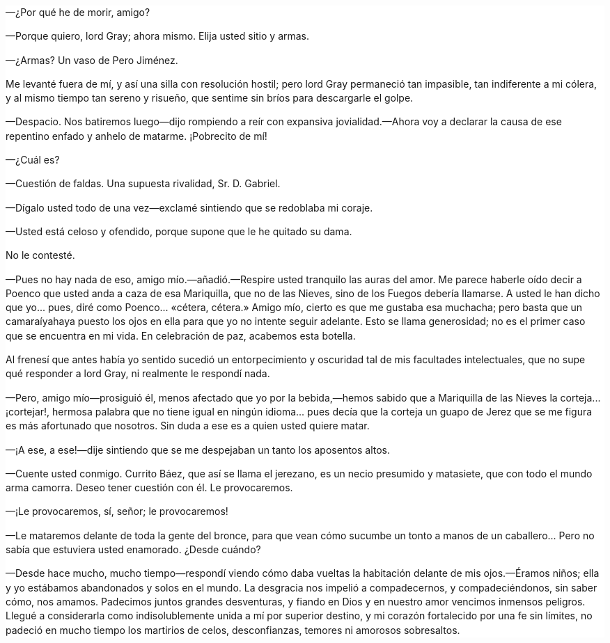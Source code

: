 —¿Por qué he de morir, amigo?

—Porque quiero, lord Gray; ahora mismo. Elija usted sitio y armas.

—¿Armas? Un vaso de Pero Jiménez.

Me levanté fuera de mí, y así una silla con resolución hostil; pero lord Gray
permaneció tan impasible, tan indiferente a mi cólera, y al mismo tiempo tan
sereno y risueño, que sentime sin bríos para descargarle el golpe.

—Despacio. Nos batiremos luego—dijo rompiendo a reír con expansiva
jovialidad.—Ahora voy a declarar la causa de ese repentino enfado y anhelo de
matarme. ¡Pobrecito de mí!

—¿Cuál es?

—Cuestión de faldas. Una supuesta rivalidad, Sr. D. Gabriel.

—Dígalo usted todo de una vez—exclamé sintiendo que se redoblaba mi coraje.

—Usted está celoso y ofendido, porque supone que le he quitado su dama.

No le contesté.

—Pues no hay nada de eso, amigo mío.—añadió.—Respire usted tranquilo las auras
del amor. Me parece haberle oído decir a Poenco que usted anda a caza de esa
Mariquilla, que no de las Nieves, sino de los Fuegos debería llamarse. A usted
le han dicho que yo... pues, diré como Poenco... «cétera, cétera.» Amigo mío,
cierto es que me gustaba esa muchacha; pero basta que un camaraíyahaya puesto
los ojos en ella para que yo no intente seguir adelante. Esto se llama
generosidad; no es el primer caso que se encuentra en mi vida. En celebración
de paz, acabemos esta botella.

Al frenesí que antes había yo sentido sucedió un entorpecimiento y oscuridad
tal de mis facultades intelectuales, que no supe qué responder a lord Gray, ni
realmente le respondí nada.

—Pero, amigo mío—prosiguió él, menos afectado que yo por la bebida,—hemos
sabido que a Mariquilla de las Nieves la corteja... ¡cortejar!, hermosa palabra
que no tiene igual en ningún idioma... pues decía que la corteja un guapo de
Jerez que se me figura es más afortunado que nosotros. Sin duda a ese es
a quien usted quiere matar.

—¡A ese, a ese!—dije sintiendo que se me despejaban un tanto los aposentos
altos.

—Cuente usted conmigo. Currito Báez, que así se llama el jerezano, es un necio
presumido y matasiete, que con todo el mundo arma camorra. Deseo tener cuestión
con él. Le provocaremos.

—¡Le provocaremos, sí, señor; le provocaremos!

—Le mataremos delante de toda la gente del bronce, para que vean cómo sucumbe
un tonto a manos de un caballero... Pero no sabía que estuviera usted
enamorado. ¿Desde cuándo?

—Desde hace mucho, mucho tiempo—respondí viendo cómo daba vueltas la habitación
delante de mis ojos.—Éramos niños; ella y yo estábamos abandonados y solos en
el mundo. La desgracia nos impelió a compadecernos, y compadeciéndonos, sin
saber cómo, nos amamos. Padecimos juntos grandes desventuras, y fiando en Dios
y en nuestro amor vencimos inmensos peligros. Llegué a considerarla como
indisolublemente unida a mí por superior destino, y mi corazón fortalecido por
una fe sin límites, no padeció en mucho tiempo los martirios de celos,
desconfianzas, temores ni amorosos sobresaltos.
